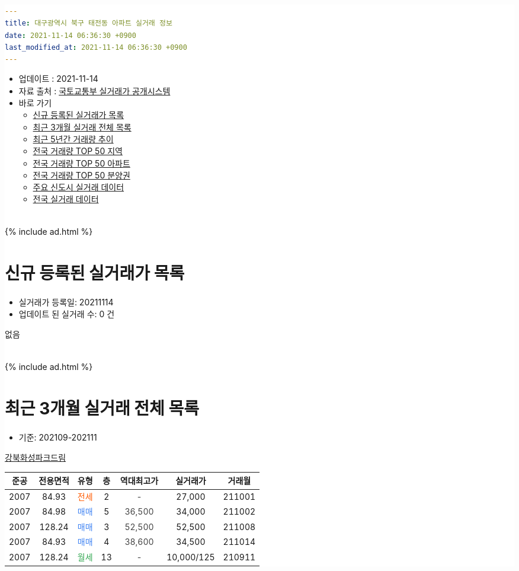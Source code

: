 ```yaml
---
title: 대구광역시 북구 태전동 아파트 실거래 정보
date: 2021-11-14 06:36:30 +0900
last_modified_at: 2021-11-14 06:36:30 +0900
---
```


* 업데이트 : 2021-11-14
* 자료 출처 : [국토교통부 실거래가 공개시스템](http://rt.molit.go.kr)
* 바로 가기
    * [신규 등록된 실거래가 목록](#신규-등록된-실거래가-목록)
    * [최근 3개월 실거래 전체 목록](#최근-3개월-실거래-전체-목록)
    * [최근 5년간 거래량 추이](#최근-5년간-거래량-추이)
    * [전국 거래량 TOP 50 지역](https://inasie.github.io/apt-trade-info/최근-3개월-전국에서-가장-거래가-많이-발생한-지역)
    * [전국 거래량 TOP 50 아파트](https://inasie.github.io/apt-trade-info/최근-3개월-전국에서-가장-거래가-많이-발생한-아파트)
    * [전국 거래량 TOP 50 분양권](https://inasie.github.io/apt-trade-info/최근-3개월-전국에서-가장-거래가-많이-발생한-분양권)
    * [주요 신도시 실거래 데이터](https://inasie.github.io/apt-trade-info/주요-신도시)
    * [전국 실거래 데이터](https://inasie.github.io/apt-trade-info/전국)
<br>
{% include ad.html %}
<br>

# 신규 등록된 실거래가 목록
* 실거래가 등록일: 20211114
* 업데이트 된 실거래 수: 0 건

없음

<br>
{% include ad.html %}
<br>

# 최근 3개월 실거래 전체 목록
* 기준: 202109-202111


[강북화성파크드림](https://search.naver.com/search.naver?query=%EB%8C%80%EA%B5%AC%EA%B4%91%EC%97%AD%EC%8B%9C+%EB%B6%81%EA%B5%AC+%ED%83%9C%EC%A0%84%EB%8F%99+%EA%B0%95%EB%B6%81%ED%99%94%EC%84%B1%ED%8C%8C%ED%81%AC%EB%93%9C%EB%A6%BC)

|준공|전용면적|유형|층|역대최고가|실거래가|거래월|
|:---:|:---:|:---:|:---:|:---:|:---:|:---:|
|2007|84.93|<span style="color:#ff5a00">전세</span>|2|<span style="color:#444444">-</span>|27,000|211001|
|2007|84.98|<span style="color:#4285f3">매매</span>|5|<span style="color:#444444">36,500</span>|34,000|211002|
|2007|128.24|<span style="color:#4285f3">매매</span>|3|<span style="color:#444444">52,500</span>|52,500|211008|
|2007|84.93|<span style="color:#4285f3">매매</span>|4|<span style="color:#444444">38,600</span>|34,500|211014|
|2007|128.24|<span style="color:#34a853">월세</span>|13|<span style="color:#444444">-</span>|10,000/125|210911|
